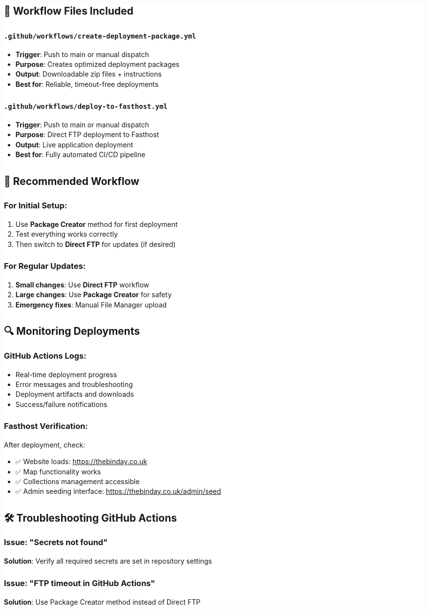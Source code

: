 ## 🔄 **Workflow Files Included**

### **`.github/workflows/create-deployment-package.yml`**
- **Trigger**: Push to main or manual dispatch
- **Purpose**: Creates optimized deployment packages
- **Output**: Downloadable zip files + instructions
- **Best for**: Reliable, timeout-free deployments

### **`.github/workflows/deploy-to-fasthost.yml`**
- **Trigger**: Push to main or manual dispatch  
- **Purpose**: Direct FTP deployment to Fasthost
- **Output**: Live application deployment
- **Best for**: Fully automated CI/CD pipeline

## 🎯 **Recommended Workflow**

### **For Initial Setup:**
1. Use **Package Creator** method for first deployment
2. Test everything works correctly
3. Then switch to **Direct FTP** for updates (if desired)

### **For Regular Updates:**
1. **Small changes**: Use **Direct FTP** workflow
2. **Large changes**: Use **Package Creator** for safety
3. **Emergency fixes**: Manual File Manager upload

## 🔍 **Monitoring Deployments**

### **GitHub Actions Logs:**
- Real-time deployment progress
- Error messages and troubleshooting
- Deployment artifacts and downloads
- Success/failure notifications

### **Fasthost Verification:**
After deployment, check:
- ✅ Website loads: https://thebinday.co.uk
- ✅ Map functionality works
- ✅ Collections management accessible
- ✅ Admin seeding interface: https://thebinday.co.uk/admin/seed

## 🛠️ **Troubleshooting GitHub Actions**

### **Issue: "Secrets not found"**
**Solution**: Verify all required secrets are set in repository settings

### **Issue: "FTP timeout in GitHub Actions"**
**Solution**: Use Package Creator method instead of Direct FTP
